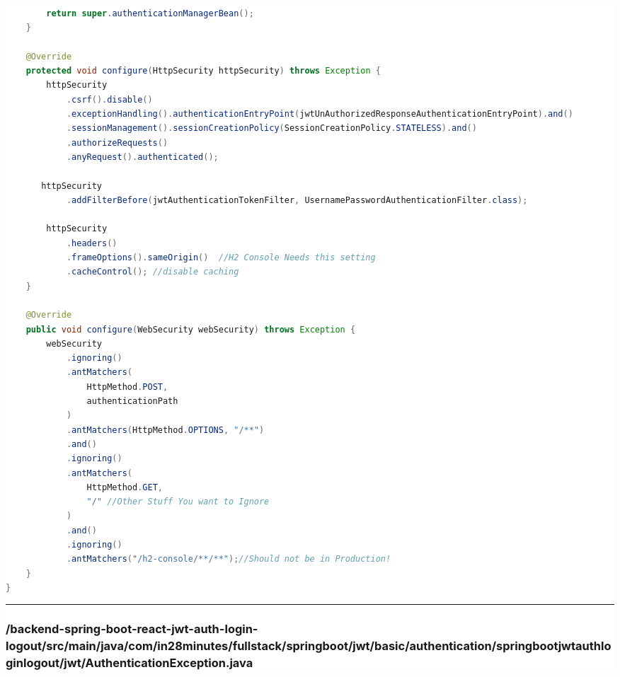 ```java
        return super.authenticationManagerBean();
    }

    @Override
    protected void configure(HttpSecurity httpSecurity) throws Exception {
        httpSecurity
            .csrf().disable()
            .exceptionHandling().authenticationEntryPoint(jwtUnAuthorizedResponseAuthenticationEntryPoint).and()
            .sessionManagement().sessionCreationPolicy(SessionCreationPolicy.STATELESS).and()
            .authorizeRequests()
            .anyRequest().authenticated();

       httpSecurity
            .addFilterBefore(jwtAuthenticationTokenFilter, UsernamePasswordAuthenticationFilter.class);
        
        httpSecurity
            .headers()
            .frameOptions().sameOrigin()  //H2 Console Needs this setting
            .cacheControl(); //disable caching
    }

    @Override
    public void configure(WebSecurity webSecurity) throws Exception {
        webSecurity
            .ignoring()
            .antMatchers(
                HttpMethod.POST,
                authenticationPath
            )
            .antMatchers(HttpMethod.OPTIONS, "/**")
            .and()
            .ignoring()
            .antMatchers(
                HttpMethod.GET,
                "/" //Other Stuff You want to Ignore
            )
            .and()
            .ignoring()
            .antMatchers("/h2-console/**/**");//Should not be in Production!
    }
}

```
---

### /backend-spring-boot-react-jwt-auth-login-logout/src/main/java/com/in28minutes/fullstack/springboot/jwt/basic/authentication/springbootjwtauthloginlogout/jwt/AuthenticationException.java
